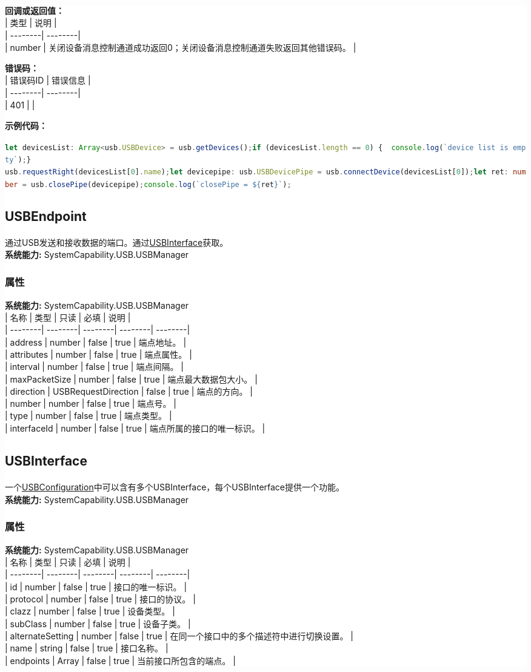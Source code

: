  **回调或返回值：**     
| 类型 | 说明 |  
| --------| --------|  
| number | 关闭设备消息控制通道成功返回0；关闭设备消息控制通道失败返回其他错误码。 |  
    
    
 **错误码：**     
| 错误码ID | 错误信息 |  
| --------| --------|  
| 401 |  |  
    
 **示例代码：**   
```ts    
let devicesList: Array<usb.USBDevice> = usb.getDevices();if (devicesList.length == 0) {  console.log(`device list is empty`);}  
usb.requestRight(devicesList[0].name);let devicepipe: usb.USBDevicePipe = usb.connectDevice(devicesList[0]);let ret: number = usb.closePipe(devicepipe);console.log(`closePipe = ${ret}`);    
```    
  
    
## USBEndpoint    
通过USB发送和接收数据的端口。通过[USBInterface](#usbinterface)获取。  
 **系统能力:**  SystemCapability.USB.USBManager    
### 属性    
 **系统能力:**  SystemCapability.USB.USBManager    
| 名称 | 类型 | 只读 | 必填 | 说明 |  
| --------| --------| --------| --------| --------|  
| address | number | false | true | 端点地址。 |  
| attributes | number | false | true | 端点属性。 |  
| interval | number | false | true | 端点间隔。 |  
| maxPacketSize | number | false | true | 端点最大数据包大小。 |  
| direction | USBRequestDirection | false | true | 端点的方向。 |  
| number | number | false | true | 端点号。 |  
| type | number | false | true | 端点类型。 |  
| interfaceId | number | false | true | 端点所属的接口的唯一标识。 |  
    
## USBInterface    
一个[USBConfiguration](#usbconfiguration)中可以含有多个USBInterface，每个USBInterface提供一个功能。  
 **系统能力:**  SystemCapability.USB.USBManager    
### 属性    
 **系统能力:**  SystemCapability.USB.USBManager    
| 名称 | 类型 | 只读 | 必填 | 说明 |  
| --------| --------| --------| --------| --------|  
| id | number | false | true | 接口的唯一标识。 |  
| protocol | number | false | true | 接口的协议。 |  
| clazz | number | false | true | 设备类型。 |  
| subClass | number | false | true | 设备子类。 |  
| alternateSetting | number | false | true | 在同一个接口中的多个描述符中进行切换设置。 |  
| name | string | false | true | 接口名称。 |  
| endpoints | Array<USBEndpoint> | false | true | 当前接口所包含的端点。 |  
    